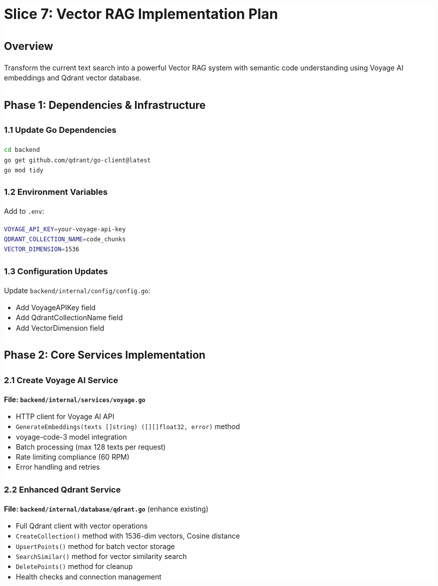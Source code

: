 # Slice 7: Vector RAG Implementation Plan

## Overview
Transform the current text search into a powerful Vector RAG system with semantic code understanding using Voyage AI embeddings and Qdrant vector database.

## Phase 1: Dependencies & Infrastructure

### 1.1 Update Go Dependencies
```bash
cd backend
go get github.com/qdrant/go-client@latest
go mod tidy
```

### 1.2 Environment Variables  
Add to `.env`:
```bash
VOYAGE_API_KEY=your-voyage-api-key
QDRANT_COLLECTION_NAME=code_chunks
VECTOR_DIMENSION=1536
```

### 1.3 Configuration Updates
Update `backend/internal/config/config.go`:
- Add VoyageAPIKey field
- Add QdrantCollectionName field  
- Add VectorDimension field

## Phase 2: Core Services Implementation

### 2.1 Create Voyage AI Service
**File: `backend/internal/services/voyage.go`**
- HTTP client for Voyage AI API
- `GenerateEmbeddings(texts []string) ([][]float32, error)` method
- voyage-code-3 model integration
- Batch processing (max 128 texts per request)
- Rate limiting compliance (60 RPM)
- Error handling and retries

### 2.2 Enhanced Qdrant Service  
**File: `backend/internal/database/qdrant.go`** (enhance existing)
- Full Qdrant client with vector operations
- `CreateCollection()` method with 1536-dim vectors, Cosine distance
- `UpsertPoints()` method for batch vector storage
- `SearchSimilar()` method for vector similarity search  
- `DeletePoints()` method for cleanup
- Health checks and connection management
